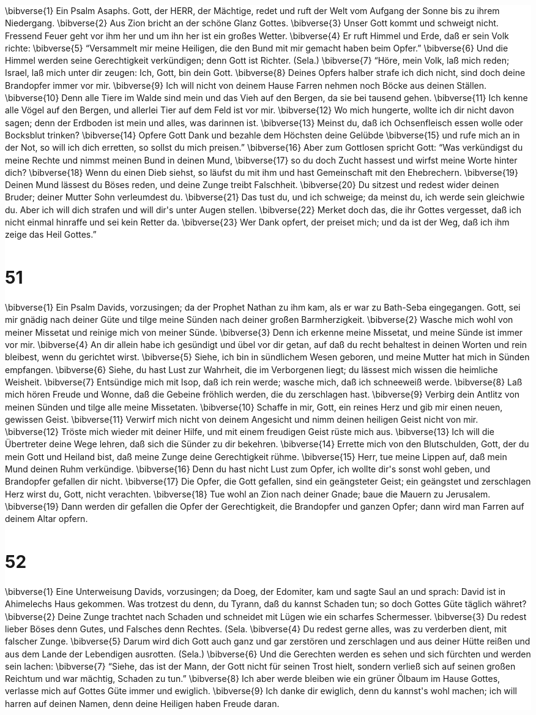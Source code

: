 \bibverse{1} Ein Psalm Asaphs. Gott, der HERR, der Mächtige, redet und ruft der Welt vom Aufgang der Sonne bis zu ihrem Niedergang. \bibverse{2} Aus Zion bricht an der schöne Glanz Gottes. \bibverse{3} Unser Gott kommt und schweigt nicht. Fressend Feuer geht vor ihm her und um ihn her ist ein großes Wetter. \bibverse{4} Er ruft Himmel und Erde, daß er sein Volk richte: \bibverse{5} “Versammelt mir meine Heiligen, die den Bund mit mir gemacht haben beim Opfer.” \bibverse{6} Und die Himmel werden seine Gerechtigkeit verkündigen; denn Gott ist Richter. (Sela.) \bibverse{7} “Höre, mein Volk, laß mich reden; Israel, laß mich unter dir zeugen: Ich, Gott, bin dein Gott. \bibverse{8} Deines Opfers halber strafe ich dich nicht, sind doch deine Brandopfer immer vor mir. \bibverse{9} Ich will nicht von deinem Hause Farren nehmen noch Böcke aus deinen Ställen. \bibverse{10} Denn alle Tiere im Walde sind mein und das Vieh auf den Bergen, da sie bei tausend gehen. \bibverse{11} Ich kenne alle Vögel auf den Bergen, und allerlei Tier auf dem Feld ist vor mir. \bibverse{12} Wo mich hungerte, wollte ich dir nicht davon sagen; denn der Erdboden ist mein und alles, was darinnen ist. \bibverse{13} Meinst du, daß ich Ochsenfleisch essen wolle oder Bocksblut trinken? \bibverse{14} Opfere Gott Dank und bezahle dem Höchsten deine Gelübde \bibverse{15} und rufe mich an in der Not, so will ich dich erretten, so sollst du mich preisen.” \bibverse{16} Aber zum Gottlosen spricht Gott: “Was verkündigst du meine Rechte und nimmst meinen Bund in deinen Mund, \bibverse{17} so du doch Zucht hassest und wirfst meine Worte hinter dich? \bibverse{18} Wenn du einen Dieb siehst, so läufst du mit ihm und hast Gemeinschaft mit den Ehebrechern. \bibverse{19} Deinen Mund lässest du Böses reden, und deine Zunge treibt Falschheit. \bibverse{20} Du sitzest und redest wider deinen Bruder; deiner Mutter Sohn verleumdest du. \bibverse{21} Das tust du, und ich schweige; da meinst du, ich werde sein gleichwie du. Aber ich will dich strafen und will dir's unter Augen stellen. \bibverse{22} Merket doch das, die ihr Gottes vergesset, daß ich nicht einmal hinraffe und sei kein Retter da. \bibverse{23} Wer Dank opfert, der preiset mich; und da ist der Weg, daß ich ihm zeige das Heil Gottes.” 

# 51 
\bibverse{1} Ein Psalm Davids, vorzusingen; da der Prophet Nathan zu ihm kam, als er war zu Bath-Seba eingegangen. Gott, sei mir gnädig nach deiner Güte und tilge meine Sünden nach deiner großen Barmherzigkeit. \bibverse{2} Wasche mich wohl von meiner Missetat und reinige mich von meiner Sünde. \bibverse{3} Denn ich erkenne meine Missetat, und meine Sünde ist immer vor mir. \bibverse{4} An dir allein habe ich gesündigt und übel vor dir getan, auf daß du recht behaltest in deinen Worten und rein bleibest, wenn du gerichtet wirst. \bibverse{5} Siehe, ich bin in sündlichem Wesen geboren, und meine Mutter hat mich in Sünden empfangen. \bibverse{6} Siehe, du hast Lust zur Wahrheit, die im Verborgenen liegt; du lässest mich wissen die heimliche Weisheit. \bibverse{7} Entsündige mich mit Isop, daß ich rein werde; wasche mich, daß ich schneeweiß werde. \bibverse{8} Laß mich hören Freude und Wonne, daß die Gebeine fröhlich werden, die du zerschlagen hast. \bibverse{9} Verbirg dein Antlitz von meinen Sünden und tilge alle meine Missetaten. \bibverse{10} Schaffe in mir, Gott, ein reines Herz und gib mir einen neuen, gewissen Geist. \bibverse{11} Verwirf mich nicht von deinem Angesicht und nimm deinen heiligen Geist nicht von mir. \bibverse{12} Tröste mich wieder mit deiner Hilfe, und mit einem freudigen Geist rüste mich aus. \bibverse{13} Ich will die Übertreter deine Wege lehren, daß sich die Sünder zu dir bekehren. \bibverse{14} Errette mich von den Blutschulden, Gott, der du mein Gott und Heiland bist, daß meine Zunge deine Gerechtigkeit rühme. \bibverse{15} Herr, tue meine Lippen auf, daß mein Mund deinen Ruhm verkündige. \bibverse{16} Denn du hast nicht Lust zum Opfer, ich wollte dir's sonst wohl geben, und Brandopfer gefallen dir nicht. \bibverse{17} Die Opfer, die Gott gefallen, sind ein geängsteter Geist; ein geängstet und zerschlagen Herz wirst du, Gott, nicht verachten. \bibverse{18} Tue wohl an Zion nach deiner Gnade; baue die Mauern zu Jerusalem. \bibverse{19} Dann werden dir gefallen die Opfer der Gerechtigkeit, die Brandopfer und ganzen Opfer; dann wird man Farren auf deinem Altar opfern. 

# 52 
\bibverse{1} Eine Unterweisung Davids, vorzusingen; da Doeg, der Edomiter, kam und sagte Saul an und sprach: David ist in Ahimelechs Haus gekommen. Was trotzest du denn, du Tyrann, daß du kannst Schaden tun; so doch Gottes Güte täglich währet? \bibverse{2} Deine Zunge trachtet nach Schaden und schneidet mit Lügen wie ein scharfes Schermesser. \bibverse{3} Du redest lieber Böses denn Gutes, und Falsches denn Rechtes. (Sela. \bibverse{4} Du redest gerne alles, was zu verderben dient, mit falscher Zunge. \bibverse{5} Darum wird dich Gott auch ganz und gar zerstören und zerschlagen und aus deiner Hütte reißen und aus dem Lande der Lebendigen ausrotten. (Sela.) \bibverse{6} Und die Gerechten werden es sehen und sich fürchten und werden sein lachen: \bibverse{7} “Siehe, das ist der Mann, der Gott nicht für seinen Trost hielt, sondern verließ sich auf seinen großen Reichtum und war mächtig, Schaden zu tun.” \bibverse{8} Ich aber werde bleiben wie ein grüner Ölbaum im Hause Gottes, verlasse mich auf Gottes Güte immer und ewiglich. \bibverse{9} Ich danke dir ewiglich, denn du kannst's wohl machen; ich will harren auf deinen Namen, denn deine Heiligen haben Freude daran. 
